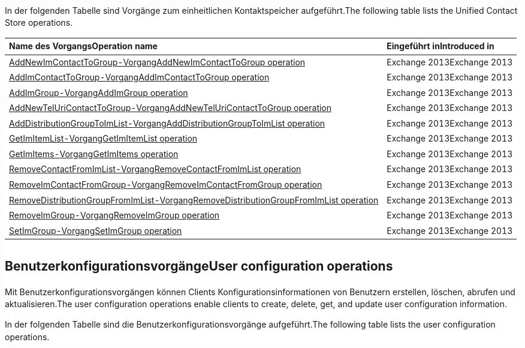 <span data-ttu-id="6e13b-417">In der folgenden Tabelle sind Vorgänge zum einheitlichen Kontaktspeicher aufgeführt.</span><span class="sxs-lookup"><span data-stu-id="6e13b-417">The following table lists the Unified Contact Store operations.</span></span>
  
|<span data-ttu-id="6e13b-418">**Name des Vorgangs**</span><span class="sxs-lookup"><span data-stu-id="6e13b-418">**Operation name**</span></span>|<span data-ttu-id="6e13b-419">**Eingeführt in**</span><span class="sxs-lookup"><span data-stu-id="6e13b-419">**Introduced in**</span></span>|
|:-----|:-----|
|[<span data-ttu-id="6e13b-420">AddNewImContactToGroup-Vorgang</span><span class="sxs-lookup"><span data-stu-id="6e13b-420">AddNewImContactToGroup operation</span></span>](addnewimcontacttogroup-operation.md) <br/> |<span data-ttu-id="6e13b-421">Exchange 2013</span><span class="sxs-lookup"><span data-stu-id="6e13b-421">Exchange 2013</span></span>  <br/> |
|[<span data-ttu-id="6e13b-422">AddImContactToGroup-Vorgang</span><span class="sxs-lookup"><span data-stu-id="6e13b-422">AddImContactToGroup operation</span></span>](addimcontacttogroup-operation.md) <br/> |<span data-ttu-id="6e13b-423">Exchange 2013</span><span class="sxs-lookup"><span data-stu-id="6e13b-423">Exchange 2013</span></span>  <br/> |
|[<span data-ttu-id="6e13b-424">AddImGroup-Vorgang</span><span class="sxs-lookup"><span data-stu-id="6e13b-424">AddImGroup operation</span></span>](addimgroup-operation.md) <br/> |<span data-ttu-id="6e13b-425">Exchange 2013</span><span class="sxs-lookup"><span data-stu-id="6e13b-425">Exchange 2013</span></span>  <br/> |
|[<span data-ttu-id="6e13b-426">AddNewTelUriContactToGroup-Vorgang</span><span class="sxs-lookup"><span data-stu-id="6e13b-426">AddNewTelUriContactToGroup operation</span></span>](addnewteluricontacttogroup-operation.md) <br/> |<span data-ttu-id="6e13b-427">Exchange 2013</span><span class="sxs-lookup"><span data-stu-id="6e13b-427">Exchange 2013</span></span>  <br/> |
|[<span data-ttu-id="6e13b-428">AddDistributionGroupToImList-Vorgang</span><span class="sxs-lookup"><span data-stu-id="6e13b-428">AddDistributionGroupToImList operation</span></span>](adddistributiongrouptoimlist-operation.md) <br/> |<span data-ttu-id="6e13b-429">Exchange 2013</span><span class="sxs-lookup"><span data-stu-id="6e13b-429">Exchange 2013</span></span>  <br/> |
|[<span data-ttu-id="6e13b-430">GetImItemList-Vorgang</span><span class="sxs-lookup"><span data-stu-id="6e13b-430">GetImItemList operation</span></span>](getimitemlist-operation.md) <br/> |<span data-ttu-id="6e13b-431">Exchange 2013</span><span class="sxs-lookup"><span data-stu-id="6e13b-431">Exchange 2013</span></span>  <br/> |
|[<span data-ttu-id="6e13b-432">GetImItems-Vorgang</span><span class="sxs-lookup"><span data-stu-id="6e13b-432">GetImItems operation</span></span>](getimitems-operation.md) <br/> |<span data-ttu-id="6e13b-433">Exchange 2013</span><span class="sxs-lookup"><span data-stu-id="6e13b-433">Exchange 2013</span></span>  <br/> |
|[<span data-ttu-id="6e13b-434">RemoveContactFromImList-Vorgang</span><span class="sxs-lookup"><span data-stu-id="6e13b-434">RemoveContactFromImList operation</span></span>](removecontactfromimlist-operation.md) <br/> |<span data-ttu-id="6e13b-435">Exchange 2013</span><span class="sxs-lookup"><span data-stu-id="6e13b-435">Exchange 2013</span></span>  <br/> |
|[<span data-ttu-id="6e13b-436">RemoveImContactFromGroup-Vorgang</span><span class="sxs-lookup"><span data-stu-id="6e13b-436">RemoveImContactFromGroup operation</span></span>](removeimcontactfromgroup-operation.md) <br/> |<span data-ttu-id="6e13b-437">Exchange 2013</span><span class="sxs-lookup"><span data-stu-id="6e13b-437">Exchange 2013</span></span>  <br/> |
|[<span data-ttu-id="6e13b-438">RemoveDistributionGroupFromImList-Vorgang</span><span class="sxs-lookup"><span data-stu-id="6e13b-438">RemoveDistributionGroupFromImList operation</span></span>](removedistributiongroupfromimlist-operation.md) <br/> |<span data-ttu-id="6e13b-439">Exchange 2013</span><span class="sxs-lookup"><span data-stu-id="6e13b-439">Exchange 2013</span></span>  <br/> |
|[<span data-ttu-id="6e13b-440">RemoveImGroup-Vorgang</span><span class="sxs-lookup"><span data-stu-id="6e13b-440">RemoveImGroup operation</span></span>](removeimgroup-operation.md) <br/> |<span data-ttu-id="6e13b-441">Exchange 2013</span><span class="sxs-lookup"><span data-stu-id="6e13b-441">Exchange 2013</span></span>  <br/> |
|[<span data-ttu-id="6e13b-442">SetImGroup-Vorgang</span><span class="sxs-lookup"><span data-stu-id="6e13b-442">SetImGroup operation</span></span>](setimgroup-operation.md) <br/> |<span data-ttu-id="6e13b-443">Exchange 2013</span><span class="sxs-lookup"><span data-stu-id="6e13b-443">Exchange 2013</span></span>  <br/> |
   
## <a name="user-configuration-operations"></a><span data-ttu-id="6e13b-444">Benutzerkonfigurationsvorgänge</span><span class="sxs-lookup"><span data-stu-id="6e13b-444">User configuration operations</span></span>
<span data-ttu-id="6e13b-445"><a name="bk_user_config"> </a></span><span class="sxs-lookup"><span data-stu-id="6e13b-445"></span></span>

<span data-ttu-id="6e13b-446">Mit Benutzerkonfigurationsvorgängen können Clients Konfigurationsinformationen von Benutzern erstellen, löschen, abrufen und aktualisieren.</span><span class="sxs-lookup"><span data-stu-id="6e13b-446">The user configuration operations enable clients to create, delete, get, and update user configuration information.</span></span> 
  
<span data-ttu-id="6e13b-447">In der folgenden Tabelle sind die Benutzerkonfigurationsvorgänge aufgeführt.</span><span class="sxs-lookup"><span data-stu-id="6e13b-447">The following table lists the user configuration operations.</span></span>
  